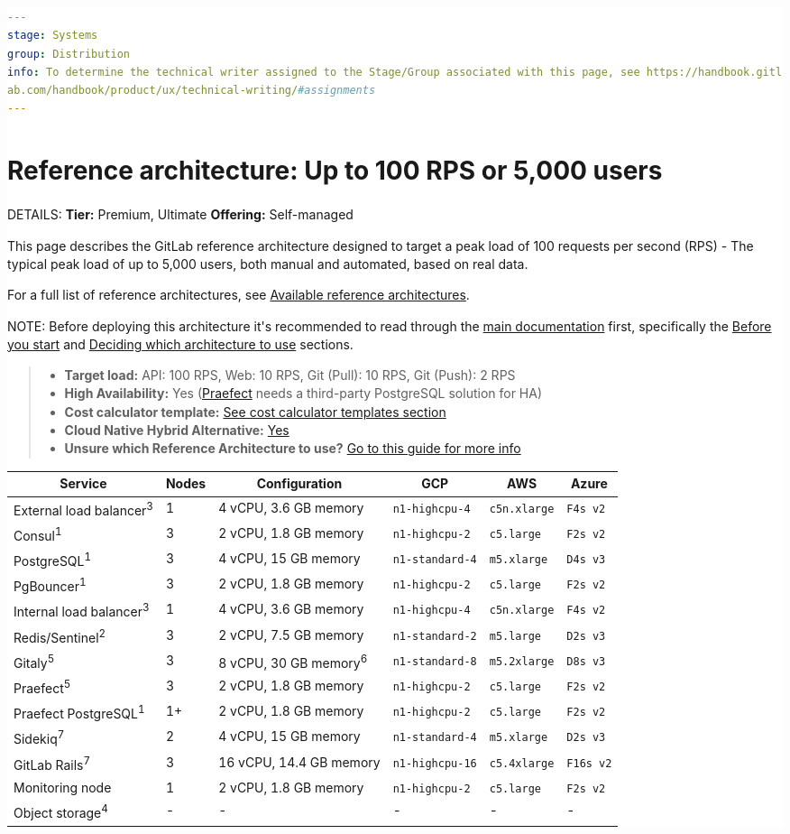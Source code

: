 ```yaml
---
stage: Systems
group: Distribution
info: To determine the technical writer assigned to the Stage/Group associated with this page, see https://handbook.gitlab.com/handbook/product/ux/technical-writing/#assignments
---
```


# Reference architecture: Up to 100 RPS or 5,000 users

DETAILS:
**Tier:** Premium, Ultimate
**Offering:** Self-managed

This page describes the GitLab reference architecture designed to target a peak load of 100 requests per second (RPS) - The typical peak load of up to 5,000 users, both manual and automated, based on real data.

For a full list of reference architectures, see
[Available reference architectures](index.md#available-reference-architectures).

NOTE:
Before deploying this architecture it's recommended to read through the [main documentation](index.md) first,
specifically the [Before you start](index.md#before-you-start) and [Deciding which architecture to use](index.md#deciding-which-architecture-to-start-with) sections.

> - **Target load:** API: 100 RPS, Web: 10 RPS, Git (Pull): 10 RPS, Git (Push): 2 RPS
> - **High Availability:** Yes ([Praefect](#configure-praefect-postgresql) needs a third-party PostgreSQL solution for HA)
> - **Cost calculator template:** [See cost calculator templates section](index.md#cost-calculator-templates)
> - **Cloud Native Hybrid Alternative:** [Yes](#cloud-native-hybrid-reference-architecture-with-helm-charts-alternative)
> - **Unsure which Reference Architecture to use?** [Go to this guide for more info](index.md#deciding-which-architecture-to-start-with)

| Service                                   | Nodes | Configuration           | GCP             | AWS          | Azure    |
|-------------------------------------------|-------|-------------------------|-----------------|--------------|----------|
| External load balancer<sup>3</sup>        | 1     | 4 vCPU, 3.6 GB memory   | `n1-highcpu-4`  | `c5n.xlarge` | `F4s v2` |
| Consul<sup>1</sup>                        | 3     | 2 vCPU, 1.8 GB memory   | `n1-highcpu-2`  | `c5.large`   | `F2s v2` |
| PostgreSQL<sup>1</sup>                    | 3     | 4 vCPU, 15 GB memory    | `n1-standard-4` | `m5.xlarge`  | `D4s v3` |
| PgBouncer<sup>1</sup>                     | 3     | 2 vCPU, 1.8 GB memory   | `n1-highcpu-2`  | `c5.large`   | `F2s v2` |
| Internal load balancer<sup>3</sup>        | 1     | 4 vCPU, 3.6 GB memory   | `n1-highcpu-4`  | `c5n.xlarge` | `F4s v2` |
| Redis/Sentinel<sup>2</sup>                | 3     | 2 vCPU, 7.5 GB memory   | `n1-standard-2` | `m5.large`   | `D2s v3` |
| Gitaly<sup>5</sup>                        | 3     | 8 vCPU, 30 GB memory<sup>6</sup> | `n1-standard-8` | `m5.2xlarge` | `D8s v3` |
| Praefect<sup>5</sup>                      | 3     | 2 vCPU, 1.8 GB memory   | `n1-highcpu-2`  | `c5.large`   | `F2s v2` |
| Praefect PostgreSQL<sup>1</sup>           | 1+    | 2 vCPU, 1.8 GB memory   | `n1-highcpu-2`  | `c5.large`   | `F2s v2` |
| Sidekiq<sup>7</sup>                       | 2     | 4 vCPU, 15 GB memory    | `n1-standard-4` | `m5.xlarge`  | `D2s v3` |
| GitLab Rails<sup>7</sup>                  | 3     | 16 vCPU, 14.4 GB memory | `n1-highcpu-16` | `c5.4xlarge` | `F16s v2`|
| Monitoring node                           | 1     | 2 vCPU, 1.8 GB memory   | `n1-highcpu-2`  | `c5.large`   | `F2s v2` |
| Object storage<sup>4</sup>                | -     | -                       | -               | -            | -        |
